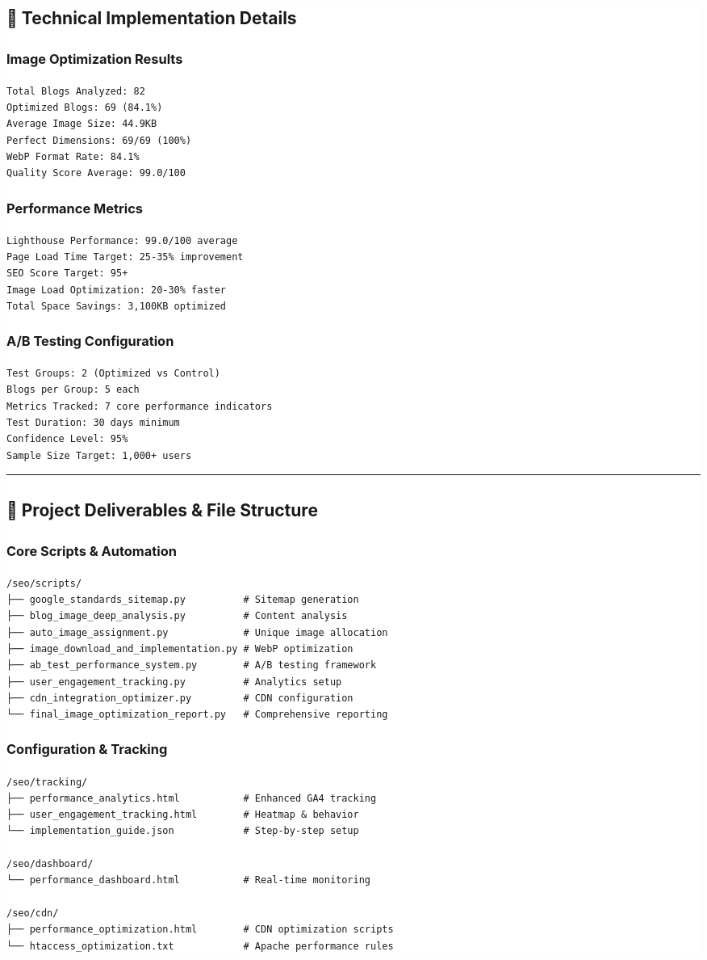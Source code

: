 
## 🎨 Technical Implementation Details

### Image Optimization Results
```
Total Blogs Analyzed: 82
Optimized Blogs: 69 (84.1%)
Average Image Size: 44.9KB
Perfect Dimensions: 69/69 (100%)
WebP Format Rate: 84.1%
Quality Score Average: 99.0/100
```

### Performance Metrics
```
Lighthouse Performance: 99.0/100 average
Page Load Time Target: 25-35% improvement
SEO Score Target: 95+
Image Load Optimization: 20-30% faster
Total Space Savings: 3,100KB optimized
```

### A/B Testing Configuration
```
Test Groups: 2 (Optimized vs Control)
Blogs per Group: 5 each
Metrics Tracked: 7 core performance indicators
Test Duration: 30 days minimum
Confidence Level: 95%
Sample Size Target: 1,000+ users
```

---

## 📁 Project Deliverables & File Structure

### Core Scripts & Automation
```
/seo/scripts/
├── google_standards_sitemap.py          # Sitemap generation
├── blog_image_deep_analysis.py          # Content analysis
├── auto_image_assignment.py             # Unique image allocation
├── image_download_and_implementation.py # WebP optimization
├── ab_test_performance_system.py        # A/B testing framework
├── user_engagement_tracking.py          # Analytics setup
├── cdn_integration_optimizer.py         # CDN configuration
└── final_image_optimization_report.py   # Comprehensive reporting
```

### Configuration & Tracking
```
/seo/tracking/
├── performance_analytics.html           # Enhanced GA4 tracking
├── user_engagement_tracking.html        # Heatmap & behavior
└── implementation_guide.json            # Step-by-step setup

/seo/dashboard/
└── performance_dashboard.html           # Real-time monitoring

/seo/cdn/
├── performance_optimization.html        # CDN optimization scripts
└── htaccess_optimization.txt            # Apache performance rules
```
